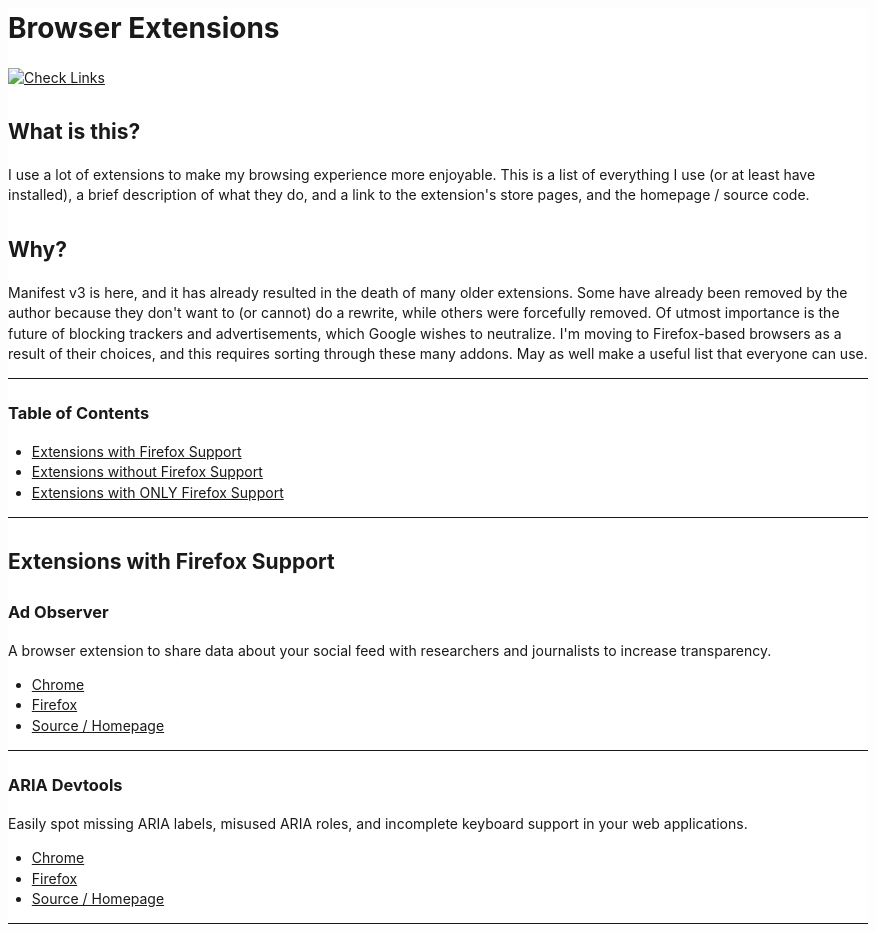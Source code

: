 # Browser Extensions

[![Check Links](https://github.com/Technetium1/BrowserExtensions/actions/workflows/links.yml/badge.svg)](https://github.com/Technetium1/BrowserExtensions/actions)

## What is this?

I use a lot of extensions to make my browsing experience more enjoyable. This is a list of everything I use (or at least have installed), a brief description of what they do, and a link to the extension's store pages, and the homepage / source code.

## Why?

Manifest v3 is here, and it has already resulted in the death of many older extensions. Some have already been removed by the author because they don't want to (or cannot) do a rewrite, while others were forcefully removed. Of utmost importance is the future of blocking trackers and advertisements, which Google wishes to neutralize. I'm moving to Firefox-based browsers as a result of their choices, and this requires sorting through these many addons. May as well make a useful list that everyone can use.

---

### Table of Contents

- [Extensions with Firefox Support](#extensions-with-firefox-support)
- [Extensions without Firefox Support](#extensions-without-firefox-support)
- [Extensions with ONLY Firefox Support](#firefox-only-extensions)

---

## Extensions with Firefox Support

### Ad Observer

A browser extension to share data about your social feed with researchers and journalists to increase transparency.

- [Chrome](https://chromewebstore.google.com/detail/dafimblndlbfdhmdnefmmnjdpbbnflgd)
- [Firefox](https://addons.mozilla.org/en-US/firefox/addon/ad-observer/)
- [Source / Homepage](https://adobserver.org/)

---

### ARIA Devtools

Easily spot missing ARIA labels, misused ARIA roles, and incomplete keyboard support in your web applications.

- [Chrome](https://chromewebstore.google.com/detail/aria-devtools/dneemiigcbbgbdjlcdjjnianlikimpck)
- [Firefox](https://addons.mozilla.org/firefox/addon/aria-devtools/)
- [Source / Homepage](https://github.com/ziolko/aria-devtools)

---